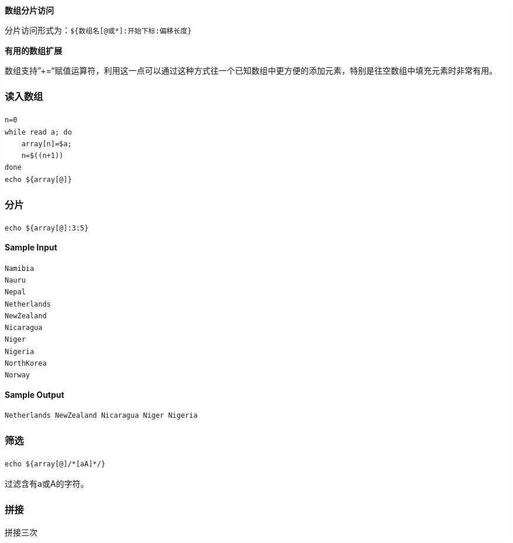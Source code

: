 **数组分片访问**

分片访问形式为：`${数组名[@或*]:开始下标:偏移长度}`

**有用的数组扩展**

数组支持”+=“赋值运算符，利用这一点可以通过这种方式往一个已知数组中更方便的添加元素，特别是往空数组中填充元素时非常有用。

### 读入数组

```shell
n=0
while read a; do
    array[n]=$a;
    n=$((n+1))
done
echo ${array[@]}
```

### 分片

```shell
echo ${array[@]:3:5}
```

**Sample Input**

```shell
Namibia  
Nauru  
Nepal
Netherlands
NewZealand
Nicaragua
Niger
Nigeria
NorthKorea
Norway
```

**Sample Output**

```shell
Netherlands NewZealand Nicaragua Niger Nigeria
```

### 筛选

```shell
echo ${array[@]/*[aA]*/}
```

过滤含有a或A的字符。

### 拼接

拼接三次
